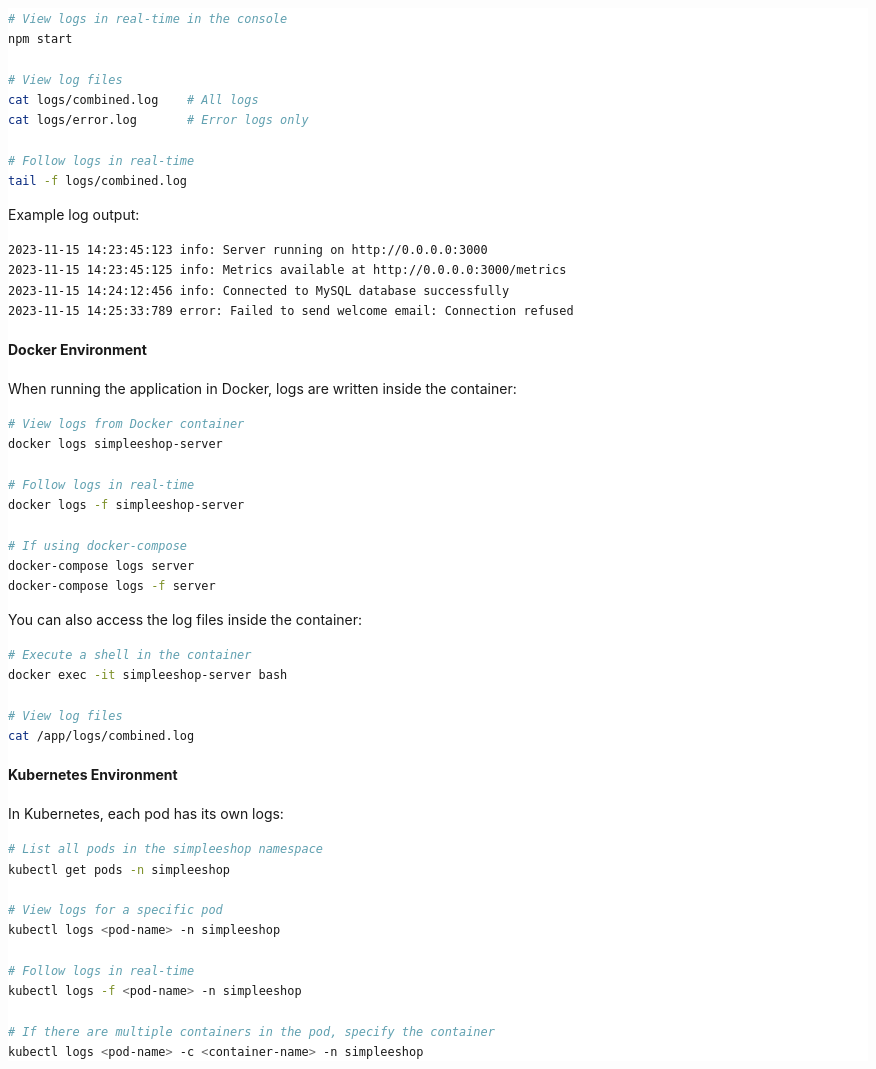 ```bash
# View logs in real-time in the console
npm start

# View log files
cat logs/combined.log    # All logs
cat logs/error.log       # Error logs only

# Follow logs in real-time
tail -f logs/combined.log
```

Example log output:
```
2023-11-15 14:23:45:123 info: Server running on http://0.0.0.0:3000
2023-11-15 14:23:45:125 info: Metrics available at http://0.0.0.0:3000/metrics
2023-11-15 14:24:12:456 info: Connected to MySQL database successfully
2023-11-15 14:25:33:789 error: Failed to send welcome email: Connection refused
```

#### Docker Environment

When running the application in Docker, logs are written inside the container:

```bash
# View logs from Docker container
docker logs simpleeshop-server

# Follow logs in real-time
docker logs -f simpleeshop-server

# If using docker-compose
docker-compose logs server
docker-compose logs -f server
```

You can also access the log files inside the container:

```bash
# Execute a shell in the container
docker exec -it simpleeshop-server bash

# View log files
cat /app/logs/combined.log
```

#### Kubernetes Environment

In Kubernetes, each pod has its own logs:

```bash
# List all pods in the simpleeshop namespace
kubectl get pods -n simpleeshop

# View logs for a specific pod
kubectl logs <pod-name> -n simpleeshop

# Follow logs in real-time
kubectl logs -f <pod-name> -n simpleeshop

# If there are multiple containers in the pod, specify the container
kubectl logs <pod-name> -c <container-name> -n simpleeshop
```
